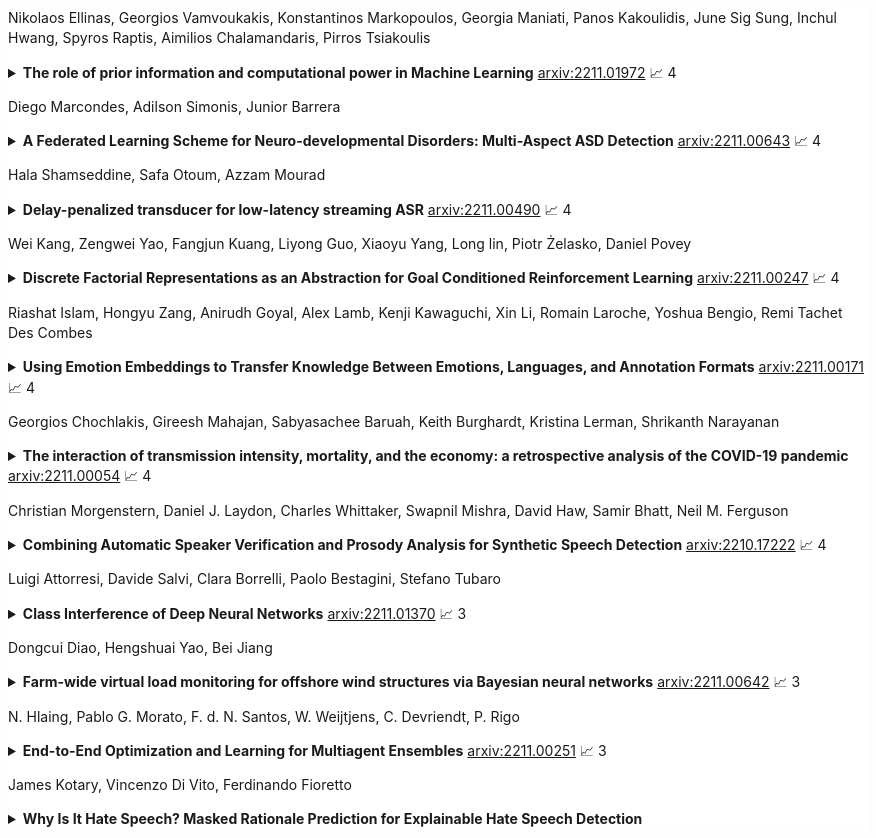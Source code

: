 <p>Nikolaos Ellinas, Georgios Vamvoukakis, Konstantinos Markopoulos, Georgia Maniati, Panos Kakoulidis, June Sig Sung, Inchul Hwang, Spyros Raptis, Aimilios Chalamandaris, Pirros Tsiakoulis</p></summary></details>

<details><summary><b>The role of prior information and computational power in Machine Learning</b>
<a href="https://arxiv.org/abs/2211.01972">arxiv:2211.01972</a>
&#x1F4C8; 4 <br>
<p>Diego Marcondes, Adilson Simonis, Junior Barrera</p></summary></details>

<details><summary><b>A Federated Learning Scheme for Neuro-developmental Disorders: Multi-Aspect ASD Detection</b>
<a href="https://arxiv.org/abs/2211.00643">arxiv:2211.00643</a>
&#x1F4C8; 4 <br>
<p>Hala Shamseddine, Safa Otoum, Azzam Mourad</p></summary></details>

<details><summary><b>Delay-penalized transducer for low-latency streaming ASR</b>
<a href="https://arxiv.org/abs/2211.00490">arxiv:2211.00490</a>
&#x1F4C8; 4 <br>
<p>Wei Kang, Zengwei Yao, Fangjun Kuang, Liyong Guo, Xiaoyu Yang, Long lin, Piotr Żelasko, Daniel Povey</p></summary></details>

<details><summary><b>Discrete Factorial Representations as an Abstraction for Goal Conditioned Reinforcement Learning</b>
<a href="https://arxiv.org/abs/2211.00247">arxiv:2211.00247</a>
&#x1F4C8; 4 <br>
<p>Riashat Islam, Hongyu Zang, Anirudh Goyal, Alex Lamb, Kenji Kawaguchi, Xin Li, Romain Laroche, Yoshua Bengio, Remi Tachet Des Combes</p></summary></details>

<details><summary><b>Using Emotion Embeddings to Transfer Knowledge Between Emotions, Languages, and Annotation Formats</b>
<a href="https://arxiv.org/abs/2211.00171">arxiv:2211.00171</a>
&#x1F4C8; 4 <br>
<p>Georgios Chochlakis, Gireesh Mahajan, Sabyasachee Baruah, Keith Burghardt, Kristina Lerman, Shrikanth Narayanan</p></summary></details>

<details><summary><b>The interaction of transmission intensity, mortality, and the economy: a retrospective analysis of the COVID-19 pandemic</b>
<a href="https://arxiv.org/abs/2211.00054">arxiv:2211.00054</a>
&#x1F4C8; 4 <br>
<p>Christian Morgenstern, Daniel J. Laydon, Charles Whittaker, Swapnil Mishra, David Haw, Samir Bhatt, Neil M. Ferguson</p></summary></details>

<details><summary><b>Combining Automatic Speaker Verification and Prosody Analysis for Synthetic Speech Detection</b>
<a href="https://arxiv.org/abs/2210.17222">arxiv:2210.17222</a>
&#x1F4C8; 4 <br>
<p>Luigi Attorresi, Davide Salvi, Clara Borrelli, Paolo Bestagini, Stefano Tubaro</p></summary></details>

<details><summary><b>Class Interference of Deep Neural Networks</b>
<a href="https://arxiv.org/abs/2211.01370">arxiv:2211.01370</a>
&#x1F4C8; 3 <br>
<p>Dongcui Diao, Hengshuai Yao, Bei Jiang</p></summary></details>

<details><summary><b>Farm-wide virtual load monitoring for offshore wind structures via Bayesian neural networks</b>
<a href="https://arxiv.org/abs/2211.00642">arxiv:2211.00642</a>
&#x1F4C8; 3 <br>
<p>N. Hlaing, Pablo G. Morato, F. d. N. Santos, W. Weijtjens, C. Devriendt, P. Rigo</p></summary></details>

<details><summary><b>End-to-End Optimization and Learning for Multiagent Ensembles</b>
<a href="https://arxiv.org/abs/2211.00251">arxiv:2211.00251</a>
&#x1F4C8; 3 <br>
<p>James Kotary, Vincenzo Di Vito, Ferdinando Fioretto</p></summary></details>

<details><summary><b>Why Is It Hate Speech? Masked Rationale Prediction for Explainable Hate Speech Detection</b>